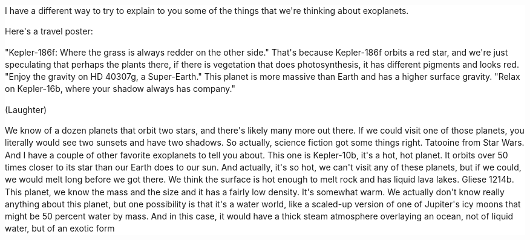 I have a different way
to try to explain to you
some of the things
that we&#39;re thinking about exoplanets.

Here&#39;s a travel poster:

&quot;Kepler-186f:
Where the grass is always redder
on the other side.&quot;
That&#39;s because Kepler-186f
orbits a red star,
and we&#39;re just speculating
that perhaps the plants there,
if there is vegetation
that does photosynthesis,
it has different pigments and looks red.
&quot;Enjoy the gravity on HD 40307g,
a Super-Earth.&quot;
This planet is more massive than Earth
and has a higher surface gravity.
&quot;Relax on Kepler-16b,
where your shadow always has company.&quot;

(Laughter)

We know of a dozen planets
that orbit two stars,
and there&#39;s likely many more out there.
If we could visit one of those planets,
you literally would see two sunsets
and have two shadows.
So actually, science fiction
got some things right.
Tatooine from Star Wars.
And I have a couple of other
favorite exoplanets
to tell you about.
This one is Kepler-10b,
it&#39;s a hot, hot planet.
It orbits over 50 times closer to its star
than our Earth does to our sun.
And actually, it&#39;s so hot,
we can&#39;t visit any
of these planets, but if we could,
we would melt long before we got there.
We think the surface
is hot enough to melt rock
and has liquid lava lakes.
Gliese 1214b.
This planet, we know the mass and the size
and it has a fairly low density.
It&#39;s somewhat warm.
We actually don&#39;t know
really anything about this planet,
but one possibility
is that it&#39;s a water world,
like a scaled-up version
of one of Jupiter&#39;s icy moons
that might be 50 percent water by mass.
And in this case, it would have
a thick steam atmosphere
overlaying an ocean,
not of liquid water,
but of an exotic form